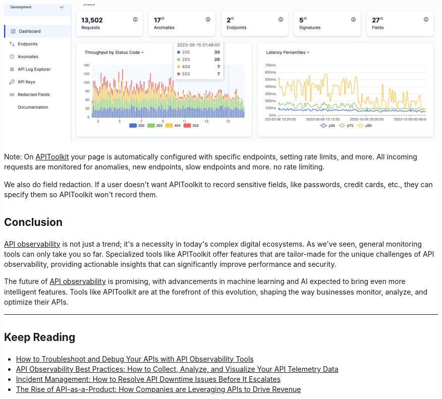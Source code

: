 ![APIToolkit dashboard](apitoolkit-dashboard.png)

Note: On [APIToolkit](https://apitoolkit.io/) your page is automatically configured with specific endpoints, setting rate limits, and more. All incoming requests are monitored for anomalies, new endpoints, slow endpoints and more. no rate limiting.  

We also do field redaction. If a user doesn't want APIToolkit to record sensitive fields, like passwords, credit cards, etc., they can specify them so APIToolkit won't record them.

## Conclusion

[API observability](https://apitoolkit.io/blog/api-observability-best-practices/) is not just a trend; it's a necessity in today's complex digital ecosystems. As we've seen, general monitoring tools can only take you so far. Specialized tools like APIToolkit offer features that are tailor-made for the unique challenges of API observability, providing actionable insights that can significantly improve performance and security.

The future of [API observability](https://apitoolkit.io/blog/api-observability-best-practices/) is promising, with advancements in machine learning and AI expected to bring even more intelligent features. Tools like APIToolkit are at the forefront of this evolution, shaping the way businesses monitor, analyze, and optimize their APIs.

- - -

## Keep Reading

- [How to Troubleshoot and Debug Your APIs with API Observability Tools](https://apitoolkit.io/blog/how-to-troubleshoot-and-debug-your-apis/)
- [API Observability Best Practices: How to Collect, Analyze, and Visualize Your API Telemetry Data](https://apitoolkit.io/blog/api-observability-best-practices/)
- [Incident Management: How to Resolve API Downtime Issues Before It Escalates](https://apitoolkit.io/blog/api-downtime/)
- [The Rise of API-as-a-Product: How Companies are Leveraging APIs to Drive Revenue](https://apitoolkit.io/blog/api-as-a-product/)
